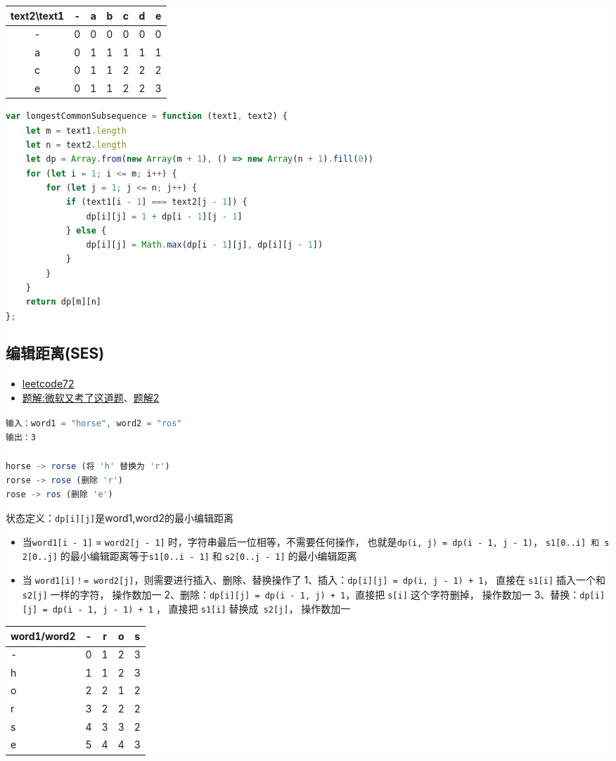 | text2\text1 |  -   |  a   |  b   |  c   |  d   |  e   |
| :---------: | :--: | :--: | :--: | :--: | :--: | :--: |
|      -      |  0   |  0   |  0   |  0   |  0   |  0   |
|      a      |  0   |  1   |  1   |  1   |  1   |  1   |
|      c      |  0   |  1   |  1   |  2   |  2   |  2   |
|      e      |  0   |  1   |  1   |  2   |  2   |  3   |

```js
var longestCommonSubsequence = function (text1, text2) {
    let m = text1.length
    let n = text2.length
    let dp = Array.from(new Array(m + 1), () => new Array(n + 1).fill(0))
    for (let i = 1; i <= m; i++) {
        for (let j = 1; j <= n; j++) {
            if (text1[i - 1] === text2[j - 1]) {
                dp[i][j] = 1 + dp[i - 1][j - 1]
            } else {
                dp[i][j] = Math.max(dp[i - 1][j], dp[i][j - 1])
            }
        }
    }
    return dp[m][n]
};
```

## 编辑距离(SES)

* [leetcode72](https://leetcode.cn/problems/edit-distance/)
* [题解:微软又考了这道题](https://mp.weixin.qq.com/s/JDfm9uWF7zKhQJL4mbCSeQ)、[题解2](https://leetcode.cn/problems/edit-distance/solution/jsshua-ti-mian-shi-ti-jie-by-distracted-5dc5t/)

```js
输入：word1 = "horse", word2 = "ros"
输出：3

horse -> rorse (将 'h' 替换为 'r')
rorse -> rose (删除 'r')
rose -> ros (删除 'e')
```

状态定义：`dp[i][j]`是word1,word2的最小编辑距离

* 当`word1[i - 1]` = `word2[j - 1]` 时，字符串最后一位相等，不需要任何操作，
  也就是`dp(i, j) = dp(i - 1, j - 1)`， `s1[0..i] 和 s2[0..j]` 的最小编辑距离等于`s1[0..i - 1]` 和 `s2[0..j - 1]` 的最小编辑距离

* 当 `word1[i]！= word2[j]`，则需要进行插入、删除、替换操作了
  1、插入：`dp[i][j] = dp(i, j - 1) + 1`， 直接在 `s1[i]` 插入一个和 `s2[j]` 一样的字符， 操作数加一
  2、删除：`dp[i][j] = dp(i - 1, j) + 1`，直接把 `s[i]` 这个字符删掉， 操作数加一
  3、替换：`dp[i][j] = dp(i - 1, j - 1) + 1` ， 直接把 `s1[i]` 替换成` s2[j]`， 操作数加一

| word1/word2 | -    | r    | o    | s    |
| ----------- | ---- | ---- | ---- | ---- |
| -           | 0    | 1    | 2    | 3    |
| h           | 1    | 1    | 2    | 3    |
| o           | 2    | 2    | 1    | 2    |
| r           | 3    | 2    | 2    | 2    |
| s           | 4    | 3    | 3    | 2    |
| e           | 5    | 4    | 4    | 3    |
